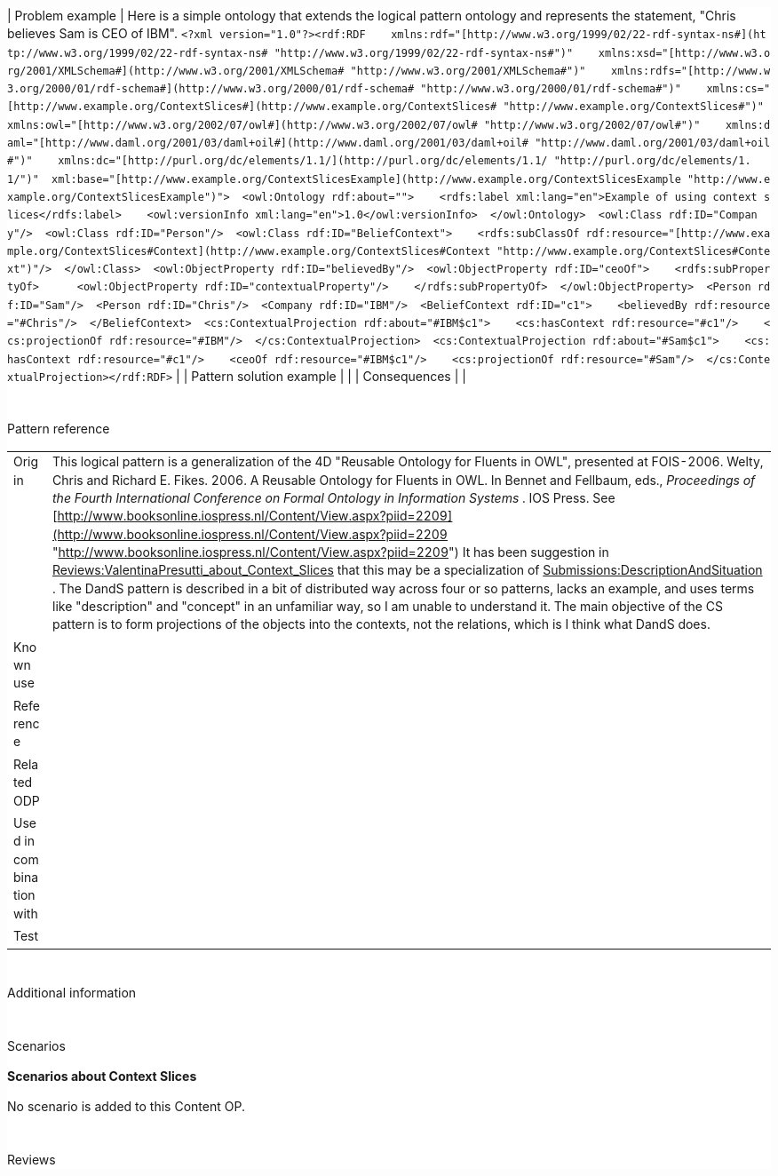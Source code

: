 |  Problem example  |  Here is a simple ontology that extends the logical pattern ontology and represents the statement, "Chris believes Sam is CEO of IBM". ```<?xml version="1.0"?><rdf:RDF    xmlns:rdf="[http://www.w3.org/1999/02/22-rdf-syntax-ns#](http://www.w3.org/1999/02/22-rdf-syntax-ns# "http://www.w3.org/1999/02/22-rdf-syntax-ns#")"    xmlns:xsd="[http://www.w3.org/2001/XMLSchema#](http://www.w3.org/2001/XMLSchema# "http://www.w3.org/2001/XMLSchema#")"    xmlns:rdfs="[http://www.w3.org/2000/01/rdf-schema#](http://www.w3.org/2000/01/rdf-schema# "http://www.w3.org/2000/01/rdf-schema#")"    xmlns:cs="[http://www.example.org/ContextSlices#](http://www.example.org/ContextSlices# "http://www.example.org/ContextSlices#")"    xmlns:owl="[http://www.w3.org/2002/07/owl#](http://www.w3.org/2002/07/owl# "http://www.w3.org/2002/07/owl#")"    xmlns:daml="[http://www.daml.org/2001/03/daml+oil#](http://www.daml.org/2001/03/daml+oil# "http://www.daml.org/2001/03/daml+oil#")"    xmlns:dc="[http://purl.org/dc/elements/1.1/](http://purl.org/dc/elements/1.1/ "http://purl.org/dc/elements/1.1/")"  xml:base="[http://www.example.org/ContextSlicesExample](http://www.example.org/ContextSlicesExample "http://www.example.org/ContextSlicesExample")">  <owl:Ontology rdf:about="">    <rdfs:label xml:lang="en">Example of using context slices</rdfs:label>    <owl:versionInfo xml:lang="en">1.0</owl:versionInfo>  </owl:Ontology>  <owl:Class rdf:ID="Company"/>  <owl:Class rdf:ID="Person"/>  <owl:Class rdf:ID="BeliefContext">    <rdfs:subClassOf rdf:resource="[http://www.example.org/ContextSlices#Context](http://www.example.org/ContextSlices#Context "http://www.example.org/ContextSlices#Context")"/>  </owl:Class>  <owl:ObjectProperty rdf:ID="believedBy"/>  <owl:ObjectProperty rdf:ID="ceoOf">    <rdfs:subPropertyOf>      <owl:ObjectProperty rdf:ID="contextualProperty"/>    </rdfs:subPropertyOf>  </owl:ObjectProperty>  <Person rdf:ID="Sam"/>  <Person rdf:ID="Chris"/>  <Company rdf:ID="IBM"/>  <BeliefContext rdf:ID="c1">    <believedBy rdf:resource="#Chris"/>  </BeliefContext>  <cs:ContextualProjection rdf:about="#IBM$c1">    <cs:hasContext rdf:resource="#c1"/>    <cs:projectionOf rdf:resource="#IBM"/>  </cs:ContextualProjection>  <cs:ContextualProjection rdf:about="#Sam$c1">    <cs:hasContext rdf:resource="#c1"/>    <ceoOf rdf:resource="#IBM$c1"/>    <cs:projectionOf rdf:resource="#Sam"/>  </cs:ContextualProjection></rdf:RDF>``` |
|  Pattern solution example  |  |
|  Consequences  |  |



  





# 

 Pattern reference




|  |  |
| --- | --- |
|  Origin  |  This logical pattern is a generalization of the 4D "Reusable Ontology for Fluents in OWL", presented at FOIS-2006.  Welty, Chris and Richard E. Fikes. 2006. A Reusable Ontology for Fluents in OWL. In Bennet and Fellbaum, eds., _Proceedings of the Fourth International Conference on Formal Ontology in Information Systems_  . IOS Press. See [http://www.booksonline.iospress.nl/Content/View.aspx?piid=2209](http://www.booksonline.iospress.nl/Content/View.aspx?piid=2209 "http://www.booksonline.iospress.nl/Content/View.aspx?piid=2209")  It has been suggestion in [Reviews:ValentinaPresutti\_about\_Context\_Slices](../Reviews/ValentinaPresutti_about_Context_Slices.md "Reviews:ValentinaPresutti about Context Slices")  that this may be a specialization of [Submissions:DescriptionAndSituation](../DescriptionAndSituation/DescriptionAndSituation.md "Submissions:DescriptionAndSituation")  . The DandS pattern is described in a bit of distributed way across four or so patterns, lacks an example, and uses terms like "description" and "concept" in an unfamiliar way, so I am unable to understand it. The main objective of the CS pattern is to form projections of the objects into the contexts, not the relations, which is I think what DandS does.  |
|  Known use  |  |
|  Reference  |  |
|  Related ODP  |  |
|  Used in combination with  |  |
|  Test  |  |



  





# 

 Additional information



# 

 Scenarios




__Scenarios about Context Slices__ 


 No scenario is added to this Content OP.
 




# 

 Reviews


